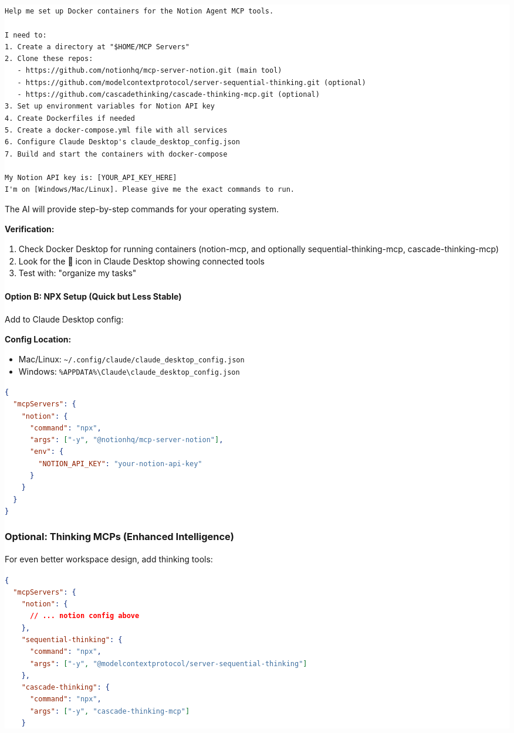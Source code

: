 ```
Help me set up Docker containers for the Notion Agent MCP tools.

I need to:
1. Create a directory at "$HOME/MCP Servers"
2. Clone these repos:
   - https://github.com/notionhq/mcp-server-notion.git (main tool)
   - https://github.com/modelcontextprotocol/server-sequential-thinking.git (optional)
   - https://github.com/cascadethinking/cascade-thinking-mcp.git (optional)
3. Set up environment variables for Notion API key
4. Create Dockerfiles if needed
5. Create a docker-compose.yml file with all services
6. Configure Claude Desktop's claude_desktop_config.json
7. Build and start the containers with docker-compose

My Notion API key is: [YOUR_API_KEY_HERE]
I'm on [Windows/Mac/Linux]. Please give me the exact commands to run.
```

The AI will provide step-by-step commands for your operating system.

**Verification:**
1. Check Docker Desktop for running containers (notion-mcp, and optionally sequential-thinking-mcp, cascade-thinking-mcp)
2. Look for the 🔌 icon in Claude Desktop showing connected tools
3. Test with: "organize my tasks"

#### Option B: NPX Setup (Quick but Less Stable)

Add to Claude Desktop config:

**Config Location:**
- Mac/Linux: `~/.config/claude/claude_desktop_config.json`
- Windows: `%APPDATA%\Claude\claude_desktop_config.json`

```json
{
  "mcpServers": {
    "notion": {
      "command": "npx",
      "args": ["-y", "@notionhq/mcp-server-notion"],
      "env": {
        "NOTION_API_KEY": "your-notion-api-key"
      }
    }
  }
}
```

### Optional: Thinking MCPs (Enhanced Intelligence)

For even better workspace design, add thinking tools:

```json
{
  "mcpServers": {
    "notion": {
      // ... notion config above
    },
    "sequential-thinking": {
      "command": "npx",
      "args": ["-y", "@modelcontextprotocol/server-sequential-thinking"]
    },
    "cascade-thinking": {
      "command": "npx",
      "args": ["-y", "cascade-thinking-mcp"]
    }
```
